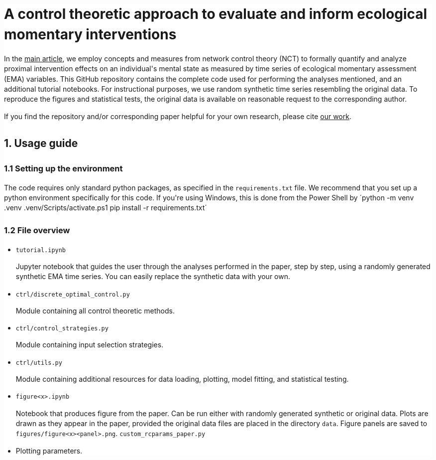 # A control theoretic approach to evaluate and inform ecological momentary interventions

In the [main article](https://osf.io/preprints/psyarxiv/97teh), we employ concepts and measures from network control theory (NCT) to formally quantify and analyze proximal intervention effects on an individual's mental state as measured by time series of ecological momentary assessment (EMA) variables. This GitHub repository contains the complete code used for performing the analyses mentioned, and an additional tutorial notebooks. For instructional purposes, we use random synthetic time series resembling the original data. To reproduce the figures and statistical tests, the original data is available on reasonable request to the corresponding author.

If you find the repository and/or corresponding paper helpful for your own research, please cite [our work](https://osf.io/preprints/psyarxiv/97teh).

## 1. Usage guide

### 1.1 Setting up the environment

The code requires only standard python packages, as specified in the `requirements.txt` file. We recommend that you set up a python environment specifically for this code. If you're using Windows, this is done from the Power Shell by 
´python -m venv .venv
.venv/Scripts/activate.ps1
pip install -r requirements.txt´


### 1.2 File overview

- `tutorial.ipynb`

  Jupyter notebook that guides the user through the analyses performed in the paper, step by step, using a randomly generated synthetic EMA time series. You can easily replace the synthetic data with your own.
  
- `ctrl/discrete_optimal_control.py`

  Module containing all control theoretic methods.
  
- `ctrl/control_strategies.py`

  Module containing input selection strategies.
  
- `ctrl/utils.py`

  Module containing additional resources for data loading, plotting, model fitting, and statistical testing.
  
- `figure<x>.ipynb`

  Notebook that produces figure <x> from the paper. Can be run either with randomly generated synthetic or original data. Plots are drawn as they appear in the paper, provided the original data files are placed in the directory `data`. Figure panels are saved to `figures/figure<x><panel>.png`.
  `custom_rcparams_paper.py`

- Plotting parameters.
  